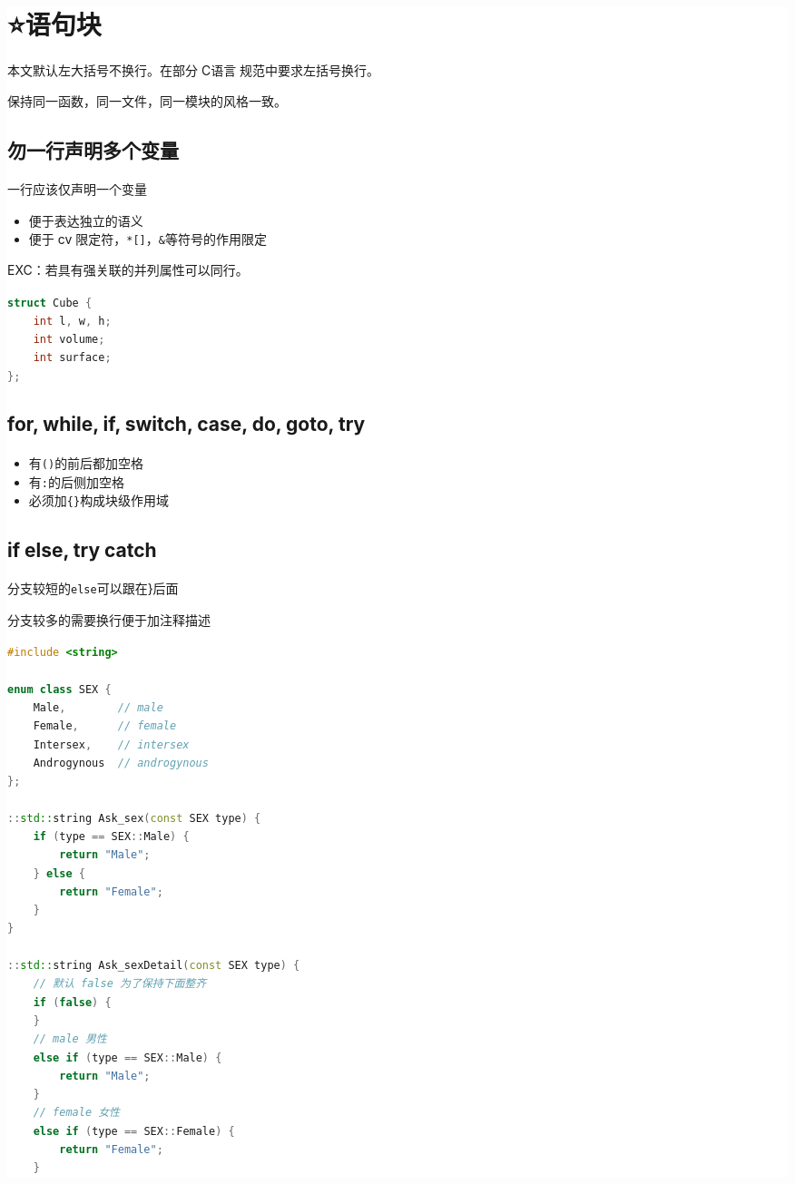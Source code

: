 
# ⭐语句块

本文默认左大括号不换行。在部分 C语言 规范中要求左括号换行。

保持同一函数，同一文件，同一模块的风格一致。

## 勿一行声明多个变量

一行应该仅声明一个变量

- 便于表达独立的语义
- 便于 cv 限定符，`*[]`，`&`等符号的作用限定

EXC：若具有强关联的并列属性可以同行。

```cpp
struct Cube {
    int l, w, h;
    int volume;
    int surface;
};
```

## for, while, if, switch, case, do, goto, try

- 有`()`的前后都加空格
- 有`:`的后侧加空格
- 必须加`{}`构成块级作用域

## if else, try catch

分支较短的`else`可以跟在}后面

分支较多的需要换行便于加注释描述

```cpp
#include <string>

enum class SEX {
    Male,        // male
    Female,      // female
    Intersex,    // intersex
    Androgynous  // androgynous
};

::std::string Ask_sex(const SEX type) {
    if (type == SEX::Male) {
        return "Male";
    } else {
        return "Female";
    }
}

::std::string Ask_sexDetail(const SEX type) {
    // 默认 false 为了保持下面整齐
    if (false) {
    }
    // male 男性
    else if (type == SEX::Male) {
        return "Male";
    }
    // female 女性
    else if (type == SEX::Female) {
        return "Female";
    }
```